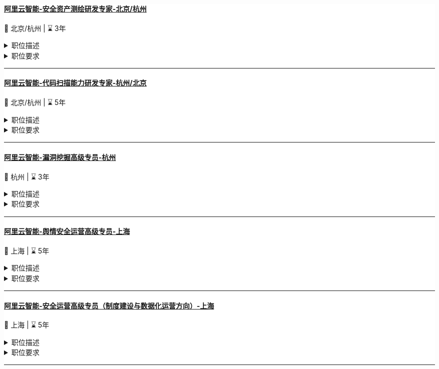 #### [阿里云智能-安全资产测绘研发专家-北京/杭州](https://careers.aliyun.com/off-campus/position-detail?positionId=2000084501&track_id=SSP1750240808800qplqtjlnhs3275)

📍 北京/杭州 | ⌛ 3年

<details><summary>职位描述</summary></details>

<details><summary>职位要求</summary></details>

---

#### [阿里云智能-代码扫描能力研发专家-杭州/北京](https://careers.aliyun.com/off-campus/position-detail?positionId=2000084402&track_id=SSP1750240808800PehwXNoPun2120)

📍 北京/杭州 | ⌛ 5年

<details><summary>职位描述</summary></details>

<details><summary>职位要求</summary></details>

---

#### [阿里云智能-漏洞挖掘高级专员-杭州](https://careers.aliyun.com/off-campus/position-detail?positionId=2000086004&track_id=SSP1750240808800rbVqNtilgK7106)

📍 杭州 | ⌛ 3年

<details><summary>职位描述</summary></details>

<details><summary>职位要求</summary></details>

---

#### [阿里云智能-舆情安全运营高级专员-上海](https://careers.aliyun.com/off-campus/position-detail?positionId=2000072605&track_id=SSP1750240808800GFynfkKjmr8441)

📍 上海 | ⌛ 5年

<details><summary>职位描述</summary></details>

<details><summary>职位要求</summary></details>

---

#### [阿里云智能-安全运营高级专员（制度建设与数据化运营方向）-上海](https://careers.aliyun.com/off-campus/position-detail?positionId=2000072803&track_id=SSP1750240808800rfhVNvoSgW4756)

📍 上海 | ⌛ 5年

<details><summary>职位描述</summary></details>

<details><summary>职位要求</summary></details>

---
